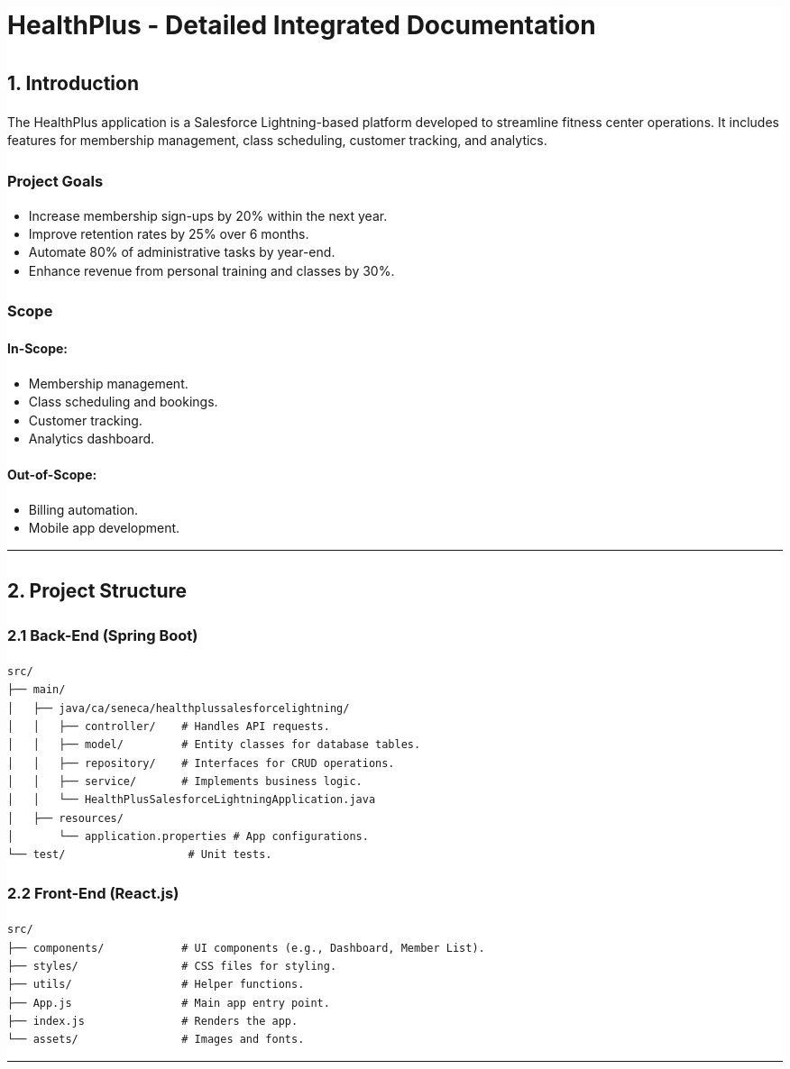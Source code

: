 
# HealthPlus - Detailed Integrated Documentation

## 1. Introduction
The HealthPlus application is a Salesforce Lightning-based platform developed to streamline fitness center operations. It includes features for membership management, class scheduling, customer tracking, and analytics.

### Project Goals
- Increase membership sign-ups by 20% within the next year.
- Improve retention rates by 25% over 6 months.
- Automate 80% of administrative tasks by year-end.
- Enhance revenue from personal training and classes by 30%.

### Scope
#### In-Scope:
- Membership management.
- Class scheduling and bookings.
- Customer tracking.
- Analytics dashboard.

#### Out-of-Scope:
- Billing automation.
- Mobile app development.

---

## 2. Project Structure

### 2.1 Back-End (Spring Boot)
```
src/
├── main/
│   ├── java/ca/seneca/healthplussalesforcelightning/
│   │   ├── controller/    # Handles API requests.
│   │   ├── model/         # Entity classes for database tables.
│   │   ├── repository/    # Interfaces for CRUD operations.
│   │   ├── service/       # Implements business logic.
│   │   └── HealthPlusSalesforceLightningApplication.java
│   ├── resources/
│       └── application.properties # App configurations.
└── test/                   # Unit tests.
```

### 2.2 Front-End (React.js)
```
src/
├── components/            # UI components (e.g., Dashboard, Member List).
├── styles/                # CSS files for styling.
├── utils/                 # Helper functions.
├── App.js                 # Main app entry point.
├── index.js               # Renders the app.
└── assets/                # Images and fonts.
```

---